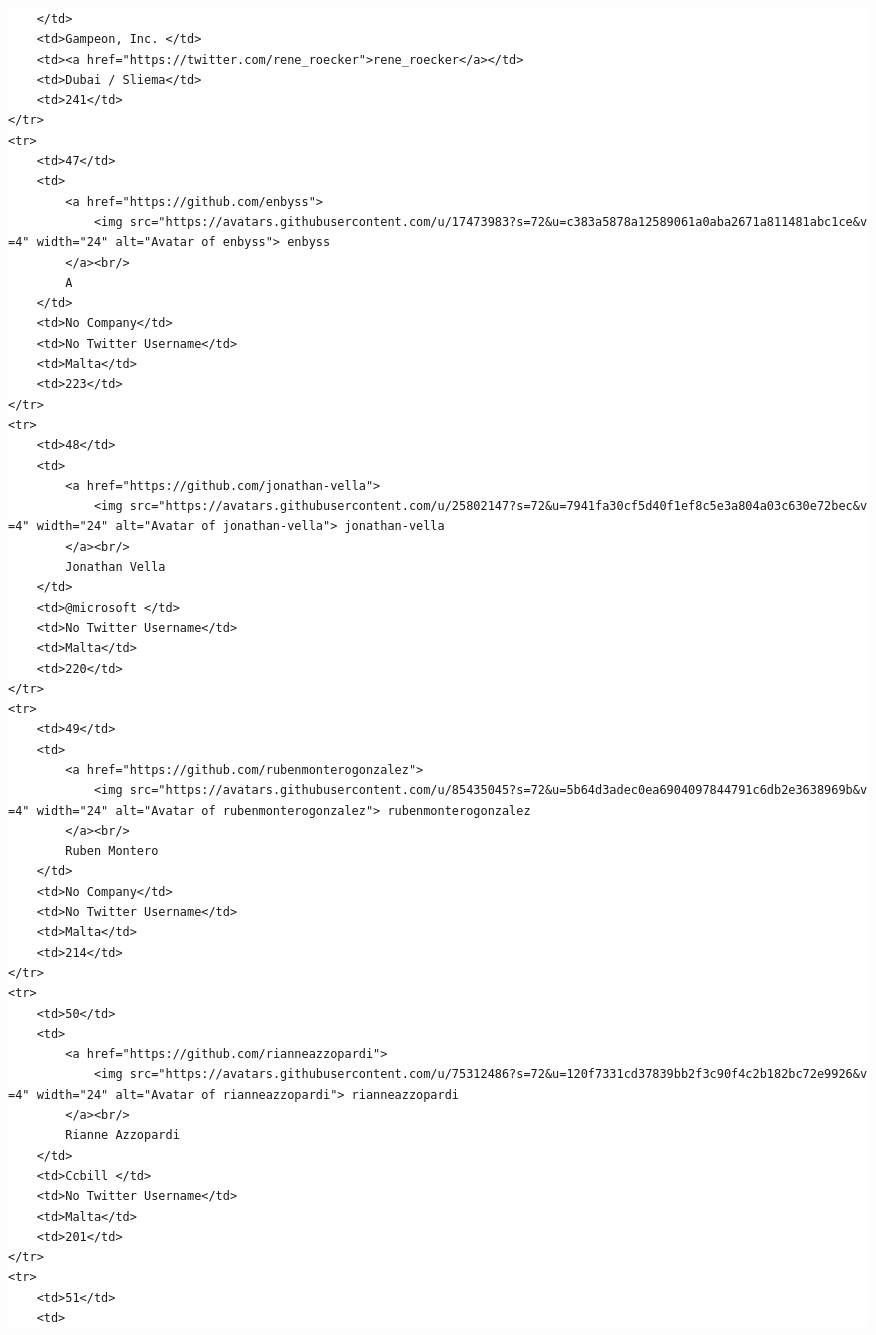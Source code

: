 		</td>
		<td>Gampeon, Inc. </td>
		<td><a href="https://twitter.com/rene_roecker">rene_roecker</a></td>
		<td>Dubai / Sliema</td>
		<td>241</td>
	</tr>
	<tr>
		<td>47</td>
		<td>
			<a href="https://github.com/enbyss">
				<img src="https://avatars.githubusercontent.com/u/17473983?s=72&u=c383a5878a12589061a0aba2671a811481abc1ce&v=4" width="24" alt="Avatar of enbyss"> enbyss
			</a><br/>
			A
		</td>
		<td>No Company</td>
		<td>No Twitter Username</td>
		<td>Malta</td>
		<td>223</td>
	</tr>
	<tr>
		<td>48</td>
		<td>
			<a href="https://github.com/jonathan-vella">
				<img src="https://avatars.githubusercontent.com/u/25802147?s=72&u=7941fa30cf5d40f1ef8c5e3a804a03c630e72bec&v=4" width="24" alt="Avatar of jonathan-vella"> jonathan-vella
			</a><br/>
			Jonathan Vella
		</td>
		<td>@microsoft </td>
		<td>No Twitter Username</td>
		<td>Malta</td>
		<td>220</td>
	</tr>
	<tr>
		<td>49</td>
		<td>
			<a href="https://github.com/rubenmonterogonzalez">
				<img src="https://avatars.githubusercontent.com/u/85435045?s=72&u=5b64d3adec0ea6904097844791c6db2e3638969b&v=4" width="24" alt="Avatar of rubenmonterogonzalez"> rubenmonterogonzalez
			</a><br/>
			Ruben Montero
		</td>
		<td>No Company</td>
		<td>No Twitter Username</td>
		<td>Malta</td>
		<td>214</td>
	</tr>
	<tr>
		<td>50</td>
		<td>
			<a href="https://github.com/rianneazzopardi">
				<img src="https://avatars.githubusercontent.com/u/75312486?s=72&u=120f7331cd37839bb2f3c90f4c2b182bc72e9926&v=4" width="24" alt="Avatar of rianneazzopardi"> rianneazzopardi
			</a><br/>
			Rianne Azzopardi
		</td>
		<td>Ccbill </td>
		<td>No Twitter Username</td>
		<td>Malta</td>
		<td>201</td>
	</tr>
	<tr>
		<td>51</td>
		<td>